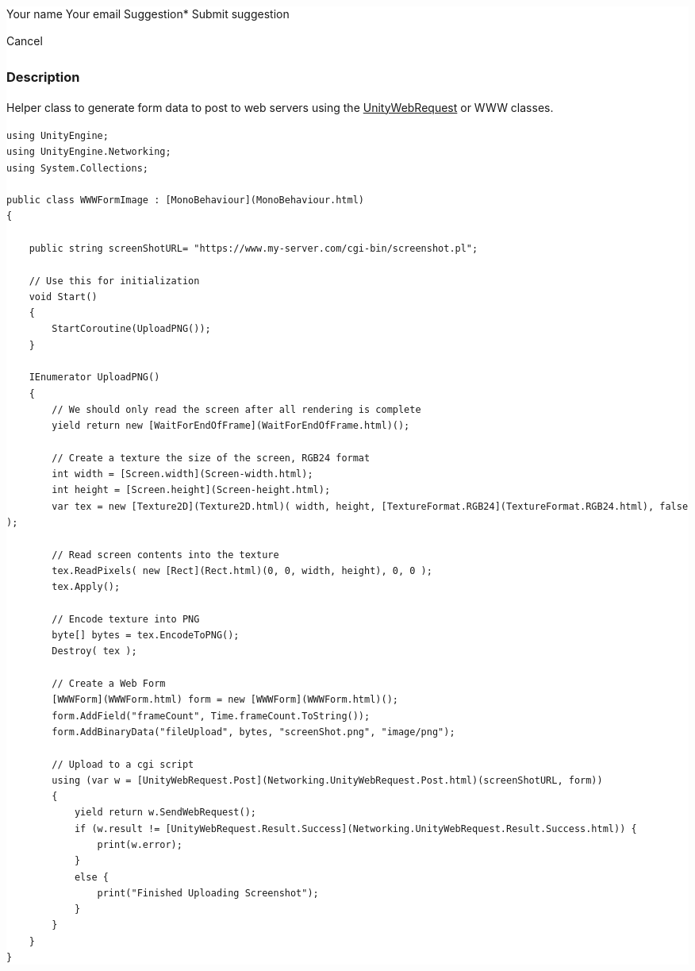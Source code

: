 Your name Your email Suggestion* Submit suggestion

Cancel

[ ]()

### Description

Helper class to generate form data to post to web servers using the
[UnityWebRequest](Networking.UnityWebRequest.html) or WWW classes.

    
    
    using UnityEngine;
    using UnityEngine.Networking;
    using System.Collections;  
      
    public class WWWFormImage : [MonoBehaviour](MonoBehaviour.html)
    {  
      
        public string screenShotURL= "https://www.my-server.com/cgi-bin/screenshot.pl";  
      
        // Use this for initialization
        void Start()
        {
            StartCoroutine(UploadPNG());
        }  
      
        IEnumerator UploadPNG()
        {
            // We should only read the screen after all rendering is complete
            yield return new [WaitForEndOfFrame](WaitForEndOfFrame.html)();  
      
            // Create a texture the size of the screen, RGB24 format
            int width = [Screen.width](Screen-width.html);
            int height = [Screen.height](Screen-height.html);
            var tex = new [Texture2D](Texture2D.html)( width, height, [TextureFormat.RGB24](TextureFormat.RGB24.html), false );  
      
            // Read screen contents into the texture
            tex.ReadPixels( new [Rect](Rect.html)(0, 0, width, height), 0, 0 );
            tex.Apply();  
      
            // Encode texture into PNG
            byte[] bytes = tex.EncodeToPNG();
            Destroy( tex );  
      
            // Create a Web Form
            [WWWForm](WWWForm.html) form = new [WWWForm](WWWForm.html)();
            form.AddField("frameCount", Time.frameCount.ToString());
            form.AddBinaryData("fileUpload", bytes, "screenShot.png", "image/png");  
      
            // Upload to a cgi script
            using (var w = [UnityWebRequest.Post](Networking.UnityWebRequest.Post.html)(screenShotURL, form))
            {
                yield return w.SendWebRequest();
                if (w.result != [UnityWebRequest.Result.Success](Networking.UnityWebRequest.Result.Success.html)) {
                    print(w.error);
                }
                else {
                    print("Finished Uploading Screenshot");
                }
            }
        }
    }
    
